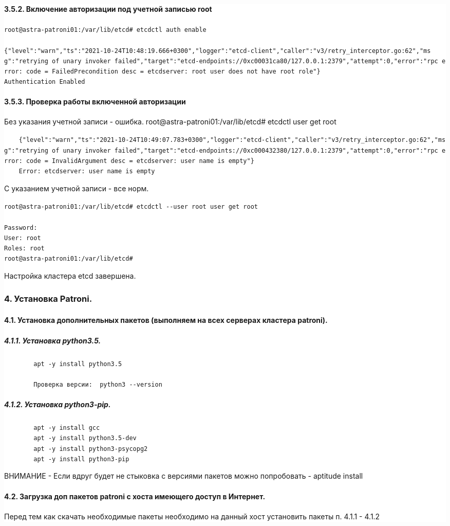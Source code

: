 #### 3.5.2. Включение авторизации под учетной записью root

    root@astra-patroni01:/var/lib/etcd# etcdctl auth enable
    
    {"level":"warn","ts":"2021-10-24T10:48:19.666+0300","logger":"etcd-client","caller":"v3/retry_interceptor.go:62","msg":"retrying of unary invoker failed","target":"etcd-endpoints://0xc00031ca80/127.0.0.1:2379","attempt":0,"error":"rpc error: code = FailedPrecondition desc = etcdserver: root user does not have root role"}
    Authentication Enabled

#### 3.5.3. Проверка работы включенной авторизации    

Без указания учетной записи - ошибка.
        root@astra-patroni01:/var/lib/etcd# etcdctl user get root
        
        {"level":"warn","ts":"2021-10-24T10:49:07.783+0300","logger":"etcd-client","caller":"v3/retry_interceptor.go:62","msg":"retrying of unary invoker failed","target":"etcd-endpoints://0xc000432380/127.0.0.1:2379","attempt":0,"error":"rpc error: code = InvalidArgument desc = etcdserver: user name is empty"}
        Error: etcdserver: user name is empty
        
С указанием учетной записи - все норм.        
    
    root@astra-patroni01:/var/lib/etcd# etcdctl --user root user get root
    
    Password: 
    User: root
    Roles: root
    root@astra-patroni01:/var/lib/etcd# 

Настройка кластера etcd завершена.


### 4. Установка Pаtroni.

#### 4.1. Установка дополнительных пакетов (выполняем на всех серверах кластера patroni).
##### 4.1.1. Установка python3.5.

            apt -y install python3.5

            Проверка версии:  python3 --version

            
##### 4.1.2. Установка python3-pip. 

            apt -y install gcc 
            apt -y install python3.5-dev
            apt -y install python3-psycopg2
            apt -y install python3-pip
            
ВНИМАНИЕ - Если вдруг будет не стыковка с версиями пакетов можно попробовать -   aptitude install           
 
#### 4.2. Загрузка доп пакетов patroni c хоста имеющего доступ в Интернет.

Перед тем как скачать необходимые пакеты необходимо на данный хост установить пакеты п. 4.1.1 - 4.1.2
